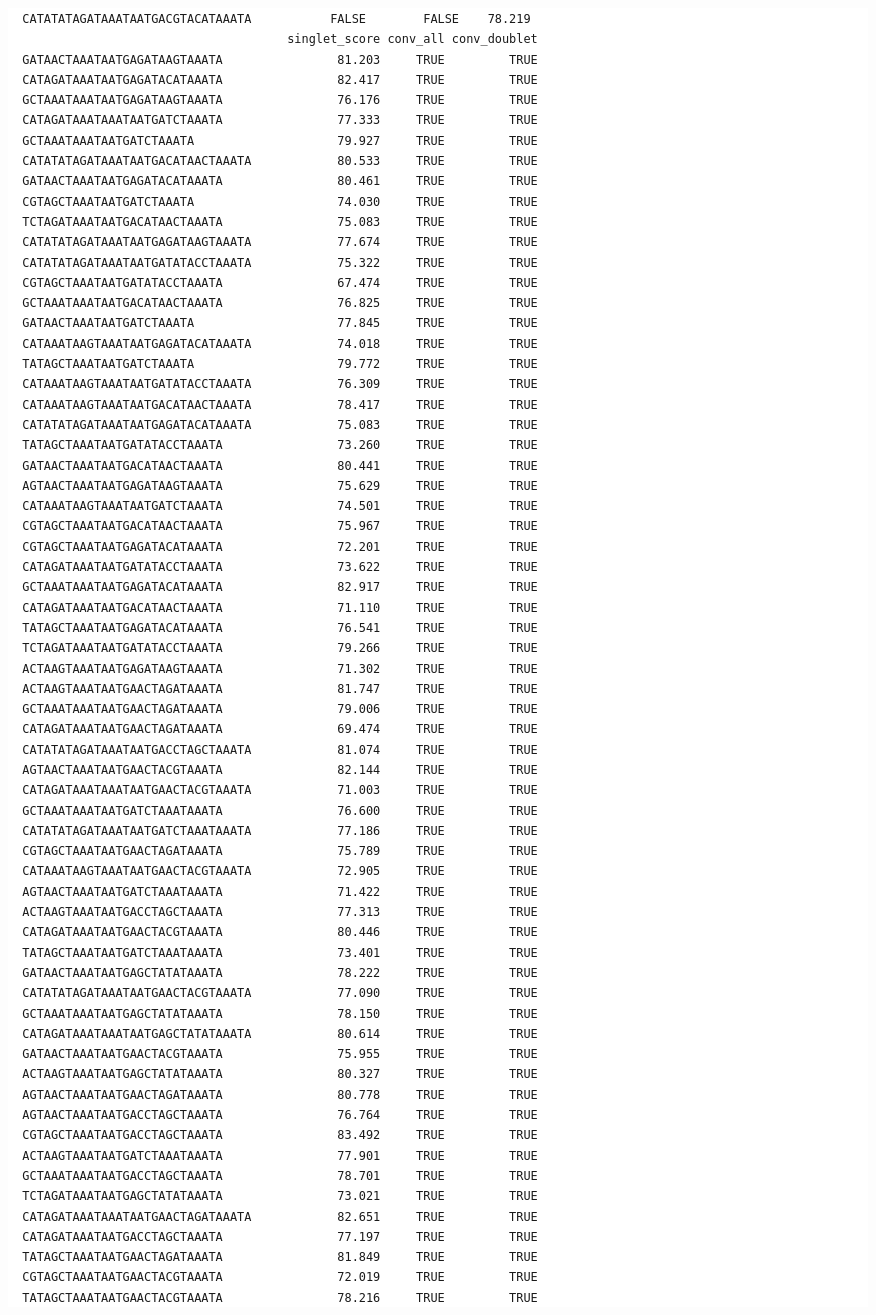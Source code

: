       CATATATAGATAAATAATGACGTACATAAATA           FALSE        FALSE    78.219
                                           singlet_score conv_all conv_doublet
      GATAACTAAATAATGAGATAAGTAAATA                81.203     TRUE         TRUE
      CATAGATAAATAATGAGATACATAAATA                82.417     TRUE         TRUE
      GCTAAATAAATAATGAGATAAGTAAATA                76.176     TRUE         TRUE
      CATAGATAAATAAATAATGATCTAAATA                77.333     TRUE         TRUE
      GCTAAATAAATAATGATCTAAATA                    79.927     TRUE         TRUE
      CATATATAGATAAATAATGACATAACTAAATA            80.533     TRUE         TRUE
      GATAACTAAATAATGAGATACATAAATA                80.461     TRUE         TRUE
      CGTAGCTAAATAATGATCTAAATA                    74.030     TRUE         TRUE
      TCTAGATAAATAATGACATAACTAAATA                75.083     TRUE         TRUE
      CATATATAGATAAATAATGAGATAAGTAAATA            77.674     TRUE         TRUE
      CATATATAGATAAATAATGATATACCTAAATA            75.322     TRUE         TRUE
      CGTAGCTAAATAATGATATACCTAAATA                67.474     TRUE         TRUE
      GCTAAATAAATAATGACATAACTAAATA                76.825     TRUE         TRUE
      GATAACTAAATAATGATCTAAATA                    77.845     TRUE         TRUE
      CATAAATAAGTAAATAATGAGATACATAAATA            74.018     TRUE         TRUE
      TATAGCTAAATAATGATCTAAATA                    79.772     TRUE         TRUE
      CATAAATAAGTAAATAATGATATACCTAAATA            76.309     TRUE         TRUE
      CATAAATAAGTAAATAATGACATAACTAAATA            78.417     TRUE         TRUE
      CATATATAGATAAATAATGAGATACATAAATA            75.083     TRUE         TRUE
      TATAGCTAAATAATGATATACCTAAATA                73.260     TRUE         TRUE
      GATAACTAAATAATGACATAACTAAATA                80.441     TRUE         TRUE
      AGTAACTAAATAATGAGATAAGTAAATA                75.629     TRUE         TRUE
      CATAAATAAGTAAATAATGATCTAAATA                74.501     TRUE         TRUE
      CGTAGCTAAATAATGACATAACTAAATA                75.967     TRUE         TRUE
      CGTAGCTAAATAATGAGATACATAAATA                72.201     TRUE         TRUE
      CATAGATAAATAATGATATACCTAAATA                73.622     TRUE         TRUE
      GCTAAATAAATAATGAGATACATAAATA                82.917     TRUE         TRUE
      CATAGATAAATAATGACATAACTAAATA                71.110     TRUE         TRUE
      TATAGCTAAATAATGAGATACATAAATA                76.541     TRUE         TRUE
      TCTAGATAAATAATGATATACCTAAATA                79.266     TRUE         TRUE
      ACTAAGTAAATAATGAGATAAGTAAATA                71.302     TRUE         TRUE
      ACTAAGTAAATAATGAACTAGATAAATA                81.747     TRUE         TRUE
      GCTAAATAAATAATGAACTAGATAAATA                79.006     TRUE         TRUE
      CATAGATAAATAATGAACTAGATAAATA                69.474     TRUE         TRUE
      CATATATAGATAAATAATGACCTAGCTAAATA            81.074     TRUE         TRUE
      AGTAACTAAATAATGAACTACGTAAATA                82.144     TRUE         TRUE
      CATAGATAAATAAATAATGAACTACGTAAATA            71.003     TRUE         TRUE
      GCTAAATAAATAATGATCTAAATAAATA                76.600     TRUE         TRUE
      CATATATAGATAAATAATGATCTAAATAAATA            77.186     TRUE         TRUE
      CGTAGCTAAATAATGAACTAGATAAATA                75.789     TRUE         TRUE
      CATAAATAAGTAAATAATGAACTACGTAAATA            72.905     TRUE         TRUE
      AGTAACTAAATAATGATCTAAATAAATA                71.422     TRUE         TRUE
      ACTAAGTAAATAATGACCTAGCTAAATA                77.313     TRUE         TRUE
      CATAGATAAATAATGAACTACGTAAATA                80.446     TRUE         TRUE
      TATAGCTAAATAATGATCTAAATAAATA                73.401     TRUE         TRUE
      GATAACTAAATAATGAGCTATATAAATA                78.222     TRUE         TRUE
      CATATATAGATAAATAATGAACTACGTAAATA            77.090     TRUE         TRUE
      GCTAAATAAATAATGAGCTATATAAATA                78.150     TRUE         TRUE
      CATAGATAAATAAATAATGAGCTATATAAATA            80.614     TRUE         TRUE
      GATAACTAAATAATGAACTACGTAAATA                75.955     TRUE         TRUE
      ACTAAGTAAATAATGAGCTATATAAATA                80.327     TRUE         TRUE
      AGTAACTAAATAATGAACTAGATAAATA                80.778     TRUE         TRUE
      AGTAACTAAATAATGACCTAGCTAAATA                76.764     TRUE         TRUE
      CGTAGCTAAATAATGACCTAGCTAAATA                83.492     TRUE         TRUE
      ACTAAGTAAATAATGATCTAAATAAATA                77.901     TRUE         TRUE
      GCTAAATAAATAATGACCTAGCTAAATA                78.701     TRUE         TRUE
      TCTAGATAAATAATGAGCTATATAAATA                73.021     TRUE         TRUE
      CATAGATAAATAAATAATGAACTAGATAAATA            82.651     TRUE         TRUE
      CATAGATAAATAATGACCTAGCTAAATA                77.197     TRUE         TRUE
      TATAGCTAAATAATGAACTAGATAAATA                81.849     TRUE         TRUE
      CGTAGCTAAATAATGAACTACGTAAATA                72.019     TRUE         TRUE
      TATAGCTAAATAATGAACTACGTAAATA                78.216     TRUE         TRUE